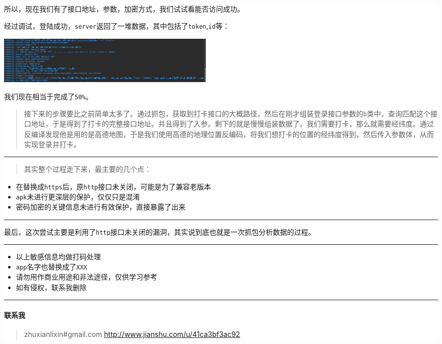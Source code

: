 所以，现在我们有了接口地址，参数，加密方式，我们试试看能否访问成功。

经过调试，登陆成功，`server`返回了一堆数据，其中包括了`token`,`id`等：

<img src="art/1498346-a312cd996e0496b7.png" alt="Expand to collapse animation" width="400px"/>

我们现在相当于完成了`50%`。

> 接下来的步骤要比之前简单太多了。通过抓包，获取到打卡接口的大概路径，然后在刚才组装登录接口参数的`b`类中，查询匹配这个接口地址，于是得到了打卡的完整接口地址。并且得到了入参。剩下的就是慢慢组装数据了。我们需要打卡，那么就需要经纬度。通过反编译发现他是用的是高德地图，于是我们使用高德的地理位置反编码，将我们想打卡的位置的经纬度得到，然后传入参数体，从而实现登录并打卡。

---

> 其实整个过程走下来，最主要的几个点：
  - 在替换成`https`后，原`http`接口未关闭，可能是为了兼容老版本
  - `apk`未进行更深层的保护，仅仅只是混淆
  - 密码加密的关键信息未进行有效保护，直接暴露了出来

--- 

最后，这次尝试主要是利用了`http`接口未关闭的漏洞，其实说到底也就是一次抓包分析数据的过程。

---

- 以上敏感信息均做打码处理
- `app`名字也替换成了`XXX`
- 请勿用作商业用途和非法途径，仅供学习参考
- 如有侵权，联系我删除

---

#### 联系我
> zhuxianlixin#gmail.com
> http://www.jianshu.com/u/41ca3bf3ac92
